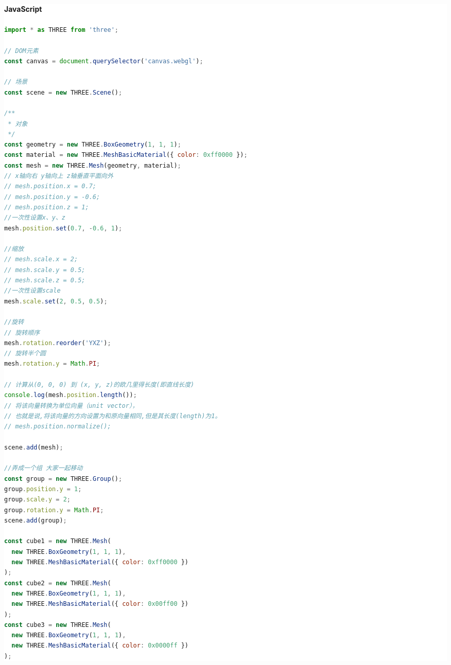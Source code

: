 #### JavaScript

```javascript
import * as THREE from 'three';

// DOM元素
const canvas = document.querySelector('canvas.webgl');

// 场景
const scene = new THREE.Scene();

/**
 * 对象
 */
const geometry = new THREE.BoxGeometry(1, 1, 1);
const material = new THREE.MeshBasicMaterial({ color: 0xff0000 });
const mesh = new THREE.Mesh(geometry, material);
// x轴向右 y轴向上 z轴垂直平面向外
// mesh.position.x = 0.7;
// mesh.position.y = -0.6;
// mesh.position.z = 1;
//一次性设置x、y、z
mesh.position.set(0.7, -0.6, 1);

//缩放
// mesh.scale.x = 2;
// mesh.scale.y = 0.5;
// mesh.scale.z = 0.5;
//一次性设置scale
mesh.scale.set(2, 0.5, 0.5);

//旋转
// 旋转顺序
mesh.rotation.reorder('YXZ');
// 旋转半个圆
mesh.rotation.y = Math.PI;

// 计算从(0, 0, 0) 到 (x, y, z)的欧几里得长度(即直线长度)
console.log(mesh.position.length());
// 将该向量转换为单位向量（unit vector），
// 也就是说,将该向量的方向设置为和原向量相同,但是其长度(length)为1。
// mesh.position.normalize();

scene.add(mesh);

//弄成一个组 大家一起移动
const group = new THREE.Group();
group.position.y = 1;
group.scale.y = 2;
group.rotation.y = Math.PI;
scene.add(group);

const cube1 = new THREE.Mesh(
  new THREE.BoxGeometry(1, 1, 1),
  new THREE.MeshBasicMaterial({ color: 0xff0000 })
);
const cube2 = new THREE.Mesh(
  new THREE.BoxGeometry(1, 1, 1),
  new THREE.MeshBasicMaterial({ color: 0x00ff00 })
);
const cube3 = new THREE.Mesh(
  new THREE.BoxGeometry(1, 1, 1),
  new THREE.MeshBasicMaterial({ color: 0x0000ff })
);
```